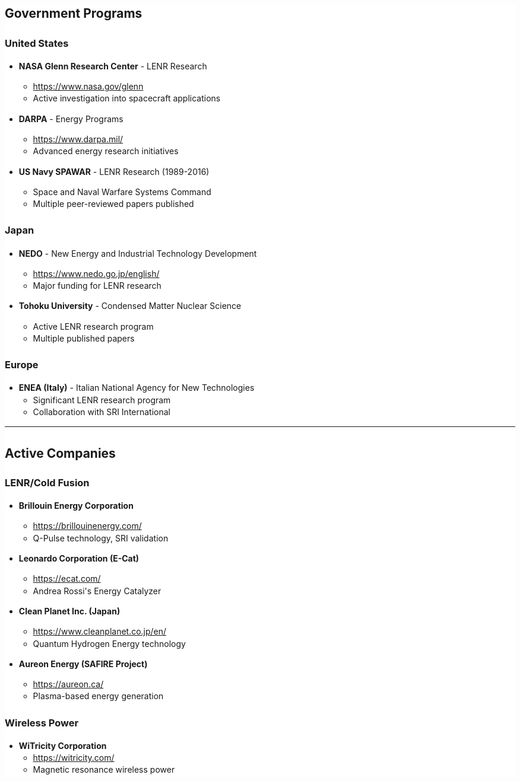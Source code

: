 ## Government Programs

### United States
- **NASA Glenn Research Center** - LENR Research
  - https://www.nasa.gov/glenn
  - Active investigation into spacecraft applications

- **DARPA** - Energy Programs
  - https://www.darpa.mil/
  - Advanced energy research initiatives

- **US Navy SPAWAR** - LENR Research (1989-2016)
  - Space and Naval Warfare Systems Command
  - Multiple peer-reviewed papers published

### Japan
- **NEDO** - New Energy and Industrial Technology Development
  - https://www.nedo.go.jp/english/
  - Major funding for LENR research

- **Tohoku University** - Condensed Matter Nuclear Science
  - Active LENR research program
  - Multiple published papers

### Europe
- **ENEA (Italy)** - Italian National Agency for New Technologies
  - Significant LENR research program
  - Collaboration with SRI International

---

## Active Companies

### LENR/Cold Fusion
- **Brillouin Energy Corporation**
  - https://brillouinenergy.com/
  - Q-Pulse technology, SRI validation

- **Leonardo Corporation (E-Cat)**
  - https://ecat.com/
  - Andrea Rossi's Energy Catalyzer

- **Clean Planet Inc. (Japan)**
  - https://www.cleanplanet.co.jp/en/
  - Quantum Hydrogen Energy technology

- **Aureon Energy (SAFIRE Project)**
  - https://aureon.ca/
  - Plasma-based energy generation

### Wireless Power
- **WiTricity Corporation**
  - https://witricity.com/
  - Magnetic resonance wireless power
